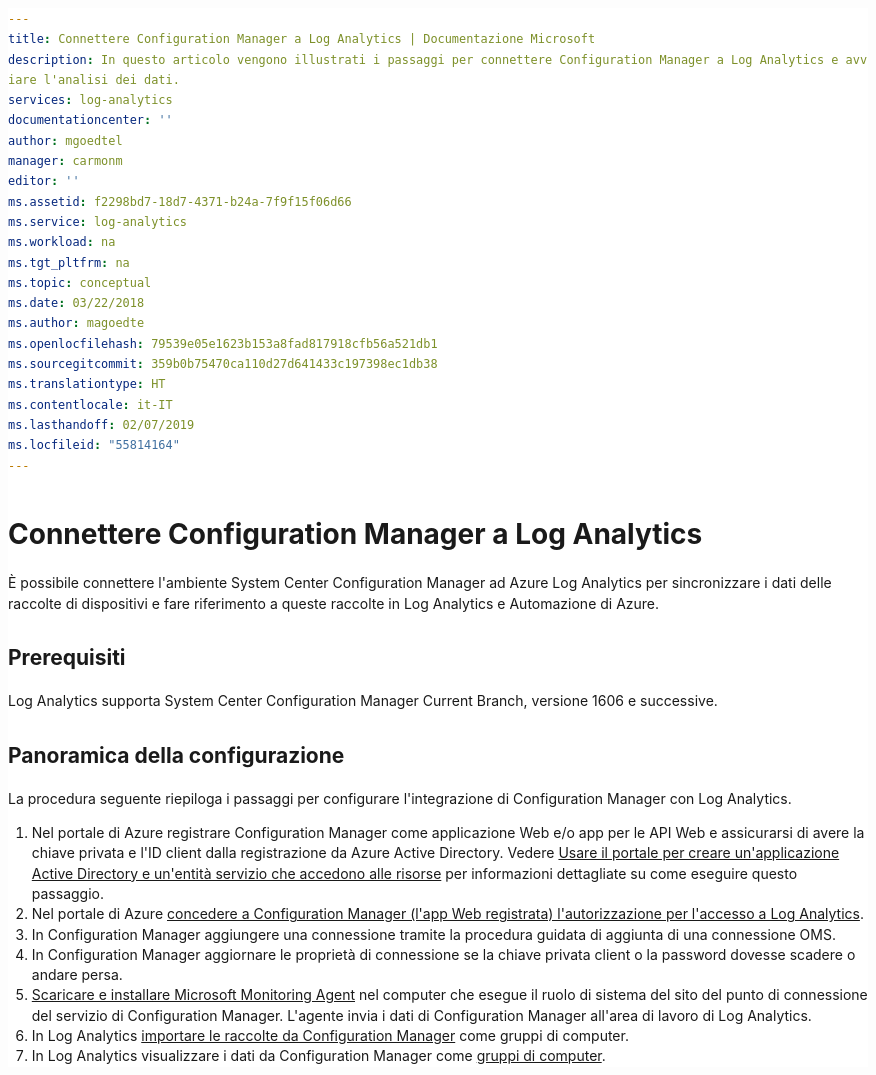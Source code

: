 ```yaml
---
title: Connettere Configuration Manager a Log Analytics | Documentazione Microsoft
description: In questo articolo vengono illustrati i passaggi per connettere Configuration Manager a Log Analytics e avviare l'analisi dei dati.
services: log-analytics
documentationcenter: ''
author: mgoedtel
manager: carmonm
editor: ''
ms.assetid: f2298bd7-18d7-4371-b24a-7f9f15f06d66
ms.service: log-analytics
ms.workload: na
ms.tgt_pltfrm: na
ms.topic: conceptual
ms.date: 03/22/2018
ms.author: magoedte
ms.openlocfilehash: 79539e05e1623b153a8fad817918cfb56a521db1
ms.sourcegitcommit: 359b0b75470ca110d27d641433c197398ec1db38
ms.translationtype: HT
ms.contentlocale: it-IT
ms.lasthandoff: 02/07/2019
ms.locfileid: "55814164"
---
```

# <a name="connect-configuration-manager-to-log-analytics"></a>Connettere Configuration Manager a Log Analytics
È possibile connettere l'ambiente System Center Configuration Manager ad Azure Log Analytics per sincronizzare i dati delle raccolte di dispositivi e fare riferimento a queste raccolte in Log Analytics e Automazione di Azure.  

## <a name="prerequisites"></a>Prerequisiti

Log Analytics supporta System Center Configuration Manager Current Branch, versione 1606 e successive.  

## <a name="configuration-overview"></a>Panoramica della configurazione
La procedura seguente riepiloga i passaggi per configurare l'integrazione di Configuration Manager con Log Analytics.  

1. Nel portale di Azure registrare Configuration Manager come applicazione Web e/o app per le API Web e assicurarsi di avere la chiave privata e l'ID client dalla registrazione da Azure Active Directory. Vedere [Usare il portale per creare un'applicazione Active Directory e un'entità servizio che accedono alle risorse](../../active-directory/develop/howto-create-service-principal-portal.md) per informazioni dettagliate su come eseguire questo passaggio.
2. Nel portale di Azure [concedere a Configuration Manager (l'app Web registrata) l'autorizzazione per l'accesso a Log Analytics](#grant-configuration-manager-with-permissions-to-log-analytics).
3. In Configuration Manager aggiungere una connessione tramite la procedura guidata di aggiunta di una connessione OMS.
4. In Configuration Manager aggiornare le proprietà di connessione se la chiave privata client o la password dovesse scadere o andare persa.
5. [Scaricare e installare Microsoft Monitoring Agent](#download-and-install-the-agent) nel computer che esegue il ruolo di sistema del sito del punto di connessione del servizio di Configuration Manager. L'agente invia i dati di Configuration Manager all'area di lavoro di Log Analytics.
6. In Log Analytics [importare le raccolte da Configuration Manager](#import-collections) come gruppi di computer.
7. In Log Analytics visualizzare i dati da Configuration Manager come [gruppi di computer](../../azure-monitor/platform/computer-groups.md).
